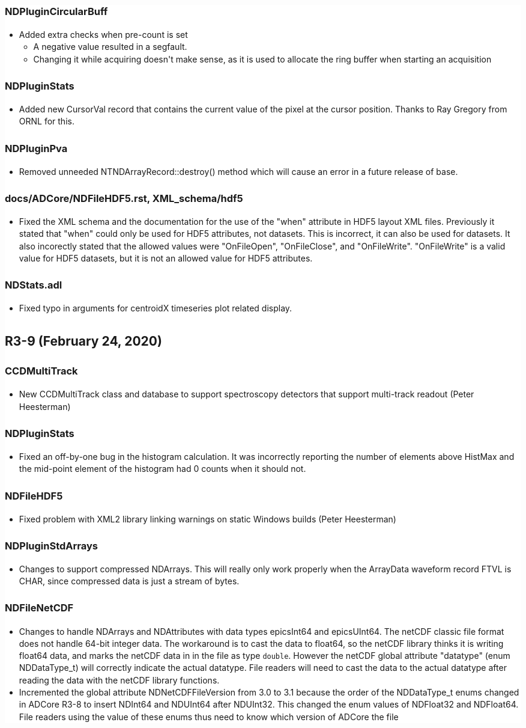 ### NDPluginCircularBuff
  * Added extra checks when pre-count is set
    - A negative value resulted in a segfault.
    - Changing it while acquiring doesn't make sense, as it is used
      to allocate the ring buffer when starting an acquisition

### NDPluginStats
  * Added new CursorVal record that contains the current value of the pixel at the cursor position.
    Thanks to Ray Gregory from ORNL for this.

### NDPluginPva
  * Removed unneeded NTNDArrayRecord::destroy() method which will cause an error in a future release of base.

### docs/ADCore/NDFileHDF5.rst, XML_schema/hdf5
  * Fixed the XML schema and the documentation for the use of the "when" attribute in HDF5 layout XML files.
    Previously it stated that "when" could only be used for HDF5 attributes, not datasets.
    This is incorrect, it can also be used for datasets.  It also incorectly stated that the allowed
    values were "OnFileOpen", "OnFileClose", and "OnFileWrite".  "OnFileWrite" is a valid
    value for HDF5 datasets, but it is not an allowed value for HDF5 attributes.

### NDStats.adl
  * Fixed typo in arguments for centroidX timeseries plot related display.

## __R3-9 (February 24, 2020)__

### CCDMultiTrack
  * New CCDMultiTrack class and database to support spectroscopy detectors
    that support multi-track readout (Peter Heesterman)

### NDPluginStats
  * Fixed an off-by-one bug in the histogram calculation.
    It was incorrectly reporting the number of elements above HistMax and the mid-point element of
    the histogram had 0 counts when it should not.

### NDFileHDF5
  * Fixed problem with XML2 library linking warnings on static Windows builds (Peter Heesterman)

### NDPluginStdArrays
  * Changes to support compressed NDArrays. This will really only work properly when the ArrayData waveform record
    FTVL is CHAR, since compressed data is just a stream of bytes.

### NDFileNetCDF
  * Changes to handle NDArrays and NDAttributes with data types epicsInt64 and epicsUInt64.  The netCDF classic file
    format does not handle 64-bit integer data.  The workaround is to cast the data to float64, so the netCDF library
    thinks it is writing float64 data, and marks the netCDF data in in the file as type `double`.
    However the netCDF global attribute "datatype" (enum NDDataType_t) will correctly indicate the actual datatype.
    File readers will need to cast the data to the actual datatype after reading the data with the netCDF library functions.
  * Incremented the global attribute NDNetCDFFileVersion from 3.0 to 3.1 because the order of the NDDataType_t enums
    changed in ADCore R3-8 to insert NDInt64 and NDUInt64 after NDUInt32.  This changed the enum values of NDFloat32
    and NDFloat64.  File readers using the value of these enums thus need to know which version of ADCore the file